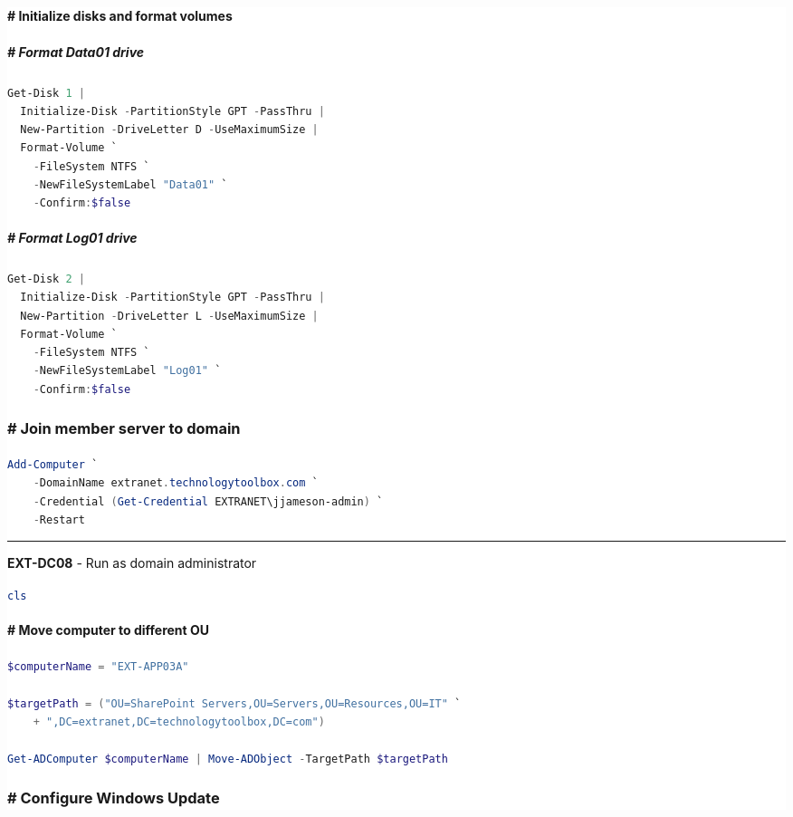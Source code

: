 #### # Initialize disks and format volumes

##### # Format Data01 drive

```PowerShell
Get-Disk 1 |
  Initialize-Disk -PartitionStyle GPT -PassThru |
  New-Partition -DriveLetter D -UseMaximumSize |
  Format-Volume `
    -FileSystem NTFS `
    -NewFileSystemLabel "Data01" `
    -Confirm:$false
```

##### # Format Log01 drive

```PowerShell
Get-Disk 2 |
  Initialize-Disk -PartitionStyle GPT -PassThru |
  New-Partition -DriveLetter L -UseMaximumSize |
  Format-Volume `
    -FileSystem NTFS `
    -NewFileSystemLabel "Log01" `
    -Confirm:$false
```

### # Join member server to domain

```PowerShell
Add-Computer `
    -DomainName extranet.technologytoolbox.com `
    -Credential (Get-Credential EXTRANET\jjameson-admin) `
    -Restart
```

---

**EXT-DC08** - Run as domain administrator

```PowerShell
cls
```

#### # Move computer to different OU

```PowerShell
$computerName = "EXT-APP03A"

$targetPath = ("OU=SharePoint Servers,OU=Servers,OU=Resources,OU=IT" `
    + ",DC=extranet,DC=technologytoolbox,DC=com")

Get-ADComputer $computerName | Move-ADObject -TargetPath $targetPath
```

### # Configure Windows Update
